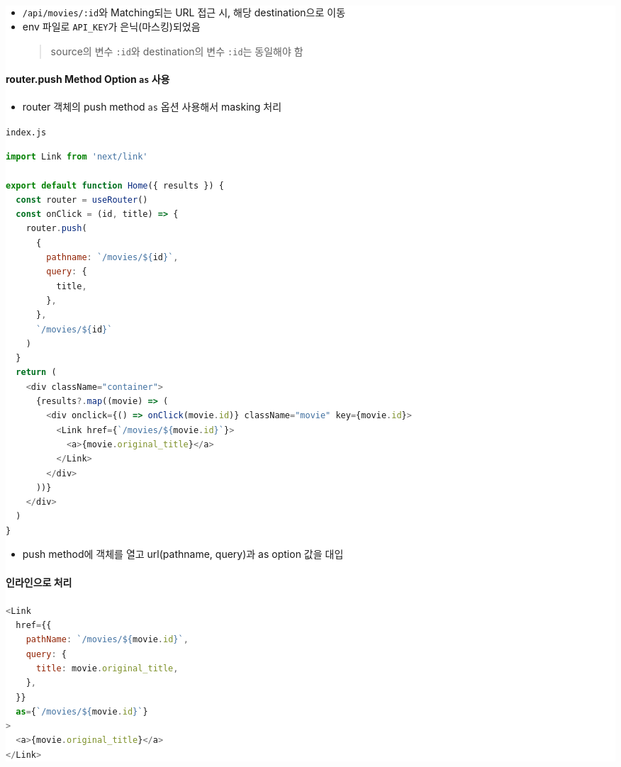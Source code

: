 
- `/api/movies/:id`와 Matching되는 URL 접근 시, 해당 destination으로 이동
- env 파일로 `API_KEY`가 은닉(마스킹)되었음
  > source의 변수 `:id`와 destination의 변수 `:id`는 동일해야 함

#### router.push Method Option `as` 사용

- router 객체의 push method `as` 옵션 사용해서 masking 처리

`index.js`

```javascript
import Link from 'next/link'

export default function Home({ results }) {
  const router = useRouter()
  const onClick = (id, title) => {
    router.push(
      {
        pathname: `/movies/${id}`,
        query: {
          title,
        },
      },
      `/movies/${id}`
    )
  }
  return (
    <div className="container">
      {results?.map((movie) => (
        <div onclick={() => onClick(movie.id)} className="movie" key={movie.id}>
          <Link href={`/movies/${movie.id}`}>
            <a>{movie.original_title}</a>
          </Link>
        </div>
      ))}
    </div>
  )
}
```

- push method에 객체를 열고 url(pathname, query)과 as option 값을 대입

#### 인라인으로 처리

```javascript
<Link
  href={{
    pathName: `/movies/${movie.id}`,
    query: {
      title: movie.original_title,
    },
  }}
  as={`/movies/${movie.id}`}
>
  <a>{movie.original_title}</a>
</Link>
```
